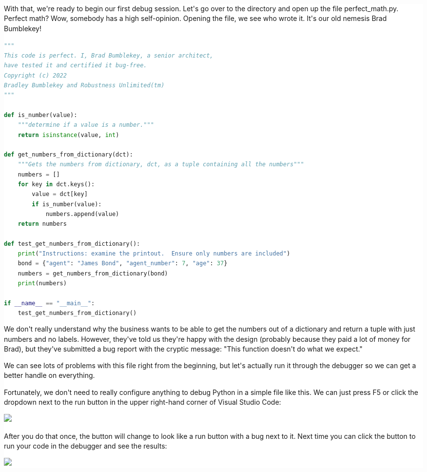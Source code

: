 With that, we're ready to begin our first debug session. Let's go over to the directory and open up the file perfect\_math.py. Perfect math? Wow, somebody has a high self-opinion. Opening the file, we see who wrote it. It's our old nemesis Brad Bumblekey!

```python
"""
This code is perfect. I, Brad Bumblekey, a senior architect, 
have tested it and certified it bug-free.
Copyright (c) 2022
Bradley Bumblekey and Robustness Unlimited(tm)
"""

def is_number(value):
    """determine if a value is a number."""
    return isinstance(value, int)
    
def get_numbers_from_dictionary(dct):
    """Gets the numbers from dictionary, dct, as a tuple containing all the numbers"""
    numbers = []
    for key in dct.keys():
        value = dct[key]
        if is_number(value):
            numbers.append(value)        
    return numbers
    
def test_get_numbers_from_dictionary():
    print("Instructions: examine the printout.  Ensure only numbers are included")
    bond = {"agent": "James Bond", "agent_number": 7, "age": 37}
    numbers = get_numbers_from_dictionary(bond)
    print(numbers)

if __name__ == "__main__":
    test_get_numbers_from_dictionary()

```

We don't really understand why the business wants to be able to get the numbers out of a dictionary and return a tuple with just numbers and no labels. However, they've told us they're happy with the design (probably because they paid a lot of money for Brad), but they've submitted a bug report with the cryptic message: "This function doesn't do what we expect."

We can see lots of problems with this file right from the beginning, but let's actually run it through the debugger so we can get a better handle on everything.

Fortunately, we don't need to really configure anything to debug Python in a simple file like this. We can just press F5 or click the dropdown next to the run button in the upper right-hand corner of Visual Studio Code:

![](/images/debugging-python-in-vs-code/image-14.png)

After you do that once, the button will change to look like a run button with a bug next to it. Next time you can click the button to run your code in the debugger and see the results:

![](/images/debugging-python-in-vs-code/image-15.png)
